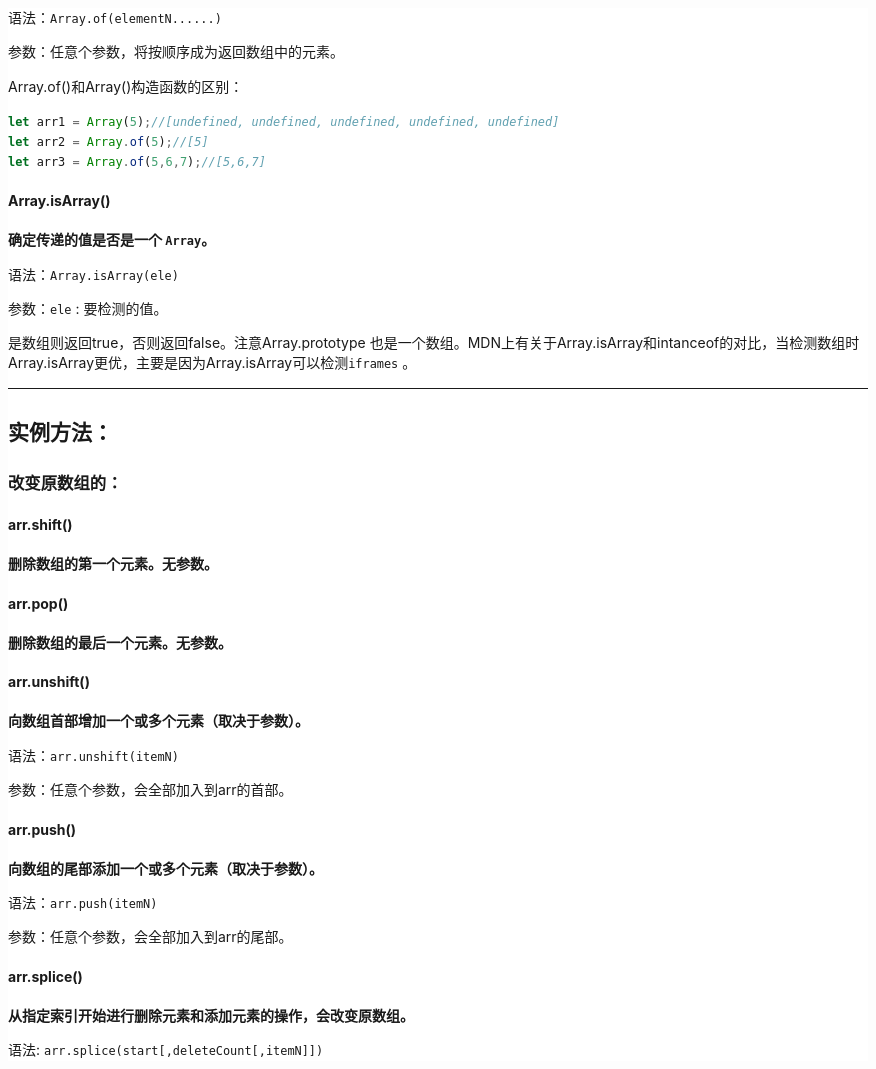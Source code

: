 语法：`Array.of(elementN......)`

参数：任意个参数，将按顺序成为返回数组中的元素。

Array.of()和Array()构造函数的区别：

```javascript
let arr1 = Array(5);//[undefined, undefined, undefined, undefined, undefined]
let arr2 = Array.of(5);//[5]
let arr3 = Array.of(5,6,7);//[5,6,7]

```

#### Array.isArray()

**确定传递的值是否是一个 `Array`。**

语法：`Array.isArray(ele)`

参数：`ele` : 要检测的值。

是数组则返回true，否则返回false。注意Array.prototype 也是一个数组。MDN上有关于Array.isArray和intanceof的对比，当检测数组时Array.isArray更优，主要是因为Array.isArray可以检测`iframes` 。

***

## 实例方法：

### 改变原数组的：

#### arr.shift()

**删除数组的第一个元素。无参数。**

#### arr.pop()

**删除数组的最后一个元素。无参数。**

#### arr.unshift()

**向数组首部增加一个或多个元素（取决于参数）。**

语法：`arr.unshift(itemN)`

参数：任意个参数，会全部加入到arr的首部。

#### arr.push()

**向数组的尾部添加一个或多个元素（取决于参数）。**

语法：`arr.push(itemN)`

参数：任意个参数，会全部加入到arr的尾部。

#### arr.splice()

**从指定索引开始进行删除元素和添加元素的操作，会改变原数组。**

语法: `arr.splice(start[,deleteCount[,itemN]])`
